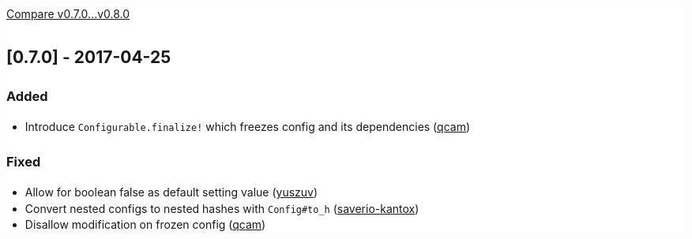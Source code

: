 [Compare v0.7.0...v0.8.0](https://github.com/dry-rb/dry-configurable/compare/v0.7.0...v0.8.0)

## [0.7.0] - 2017-04-25


### Added

- Introduce `Configurable.finalize!` which freezes config and its dependencies ([qcam](https://github.com/qcam))

### Fixed

- Allow for boolean false as default setting value ([yuszuv](https://github.com/yuszuv))
- Convert nested configs to nested hashes with `Config#to_h` ([saverio-kantox](https://github.com/saverio-kantox))
- Disallow modification on frozen config ([qcam](https://github.com/qcam))
